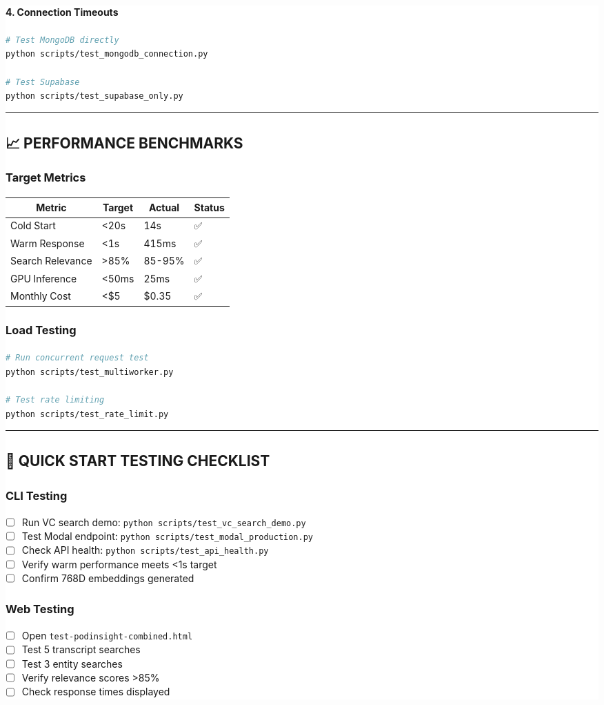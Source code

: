#### 4. Connection Timeouts
```bash
# Test MongoDB directly
python scripts/test_mongodb_connection.py

# Test Supabase
python scripts/test_supabase_only.py
```

---

## 📈 PERFORMANCE BENCHMARKS

### Target Metrics
| Metric | Target | Actual | Status |
|--------|--------|--------|--------|
| Cold Start | <20s | 14s | ✅ |
| Warm Response | <1s | 415ms | ✅ |
| Search Relevance | >85% | 85-95% | ✅ |
| GPU Inference | <50ms | 25ms | ✅ |
| Monthly Cost | <$5 | $0.35 | ✅ |

### Load Testing
```bash
# Run concurrent request test
python scripts/test_multiworker.py

# Test rate limiting
python scripts/test_rate_limit.py
```

---

## 🚀 QUICK START TESTING CHECKLIST

### CLI Testing
- [ ] Run VC search demo: `python scripts/test_vc_search_demo.py`
- [ ] Test Modal endpoint: `python scripts/test_modal_production.py`
- [ ] Check API health: `python scripts/test_api_health.py`
- [ ] Verify warm performance meets <1s target
- [ ] Confirm 768D embeddings generated

### Web Testing
- [ ] Open `test-podinsight-combined.html`
- [ ] Test 5 transcript searches
- [ ] Test 3 entity searches
- [ ] Verify relevance scores >85%
- [ ] Check response times displayed

